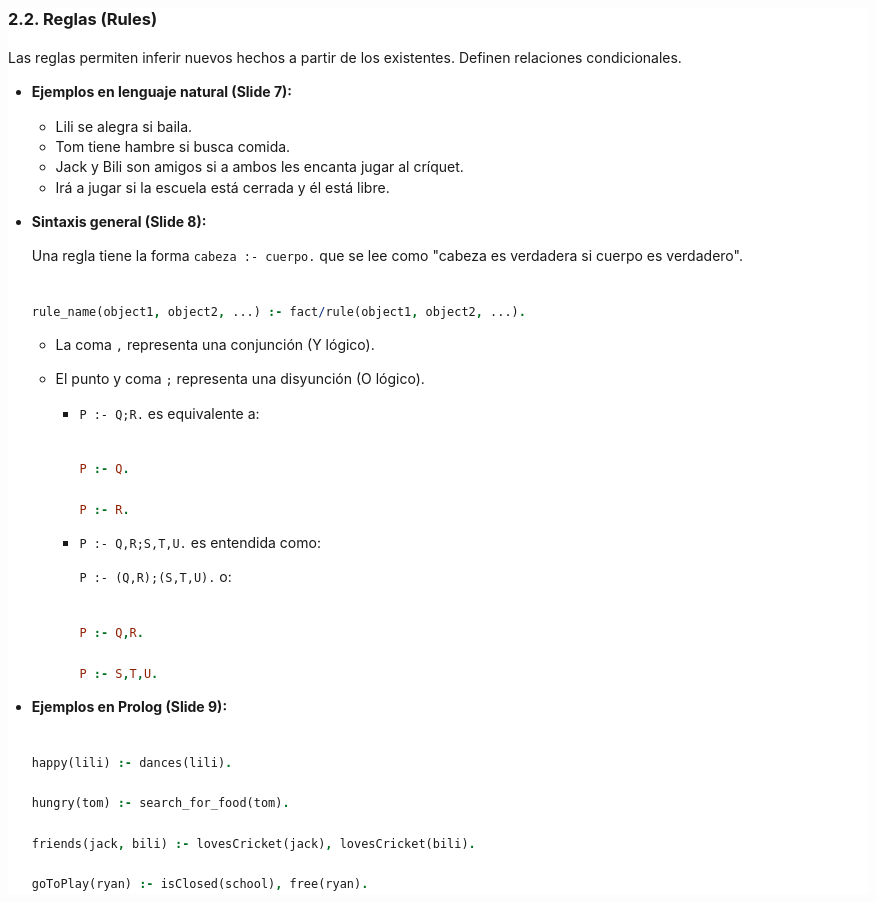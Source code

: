 ### 2.2. Reglas (Rules)

Las reglas permiten inferir nuevos hechos a partir de los existentes. Definen relaciones condicionales.

* **Ejemplos en lenguaje natural (Slide 7):**

  * Lili se alegra si baila.
  * Tom tiene hambre si busca comida.
  * Jack y Bili son amigos si a ambos les encanta jugar al críquet.
  * Irá a jugar si la escuela está cerrada y él está libre.
* **Sintaxis general (Slide 8):**

  Una regla tiene la forma `cabeza :- cuerpo.` que se lee como "cabeza es verdadera si cuerpo es verdadero".

  ```prolog

  rule_name(object1, object2, ...) :- fact/rule(object1, object2, ...).

  ```

  * La coma `,` representa una conjunción (Y lógico).
  * El punto y coma `;` representa una disyunción (O lógico).

    * `P :- Q;R.` es equivalente a:

      ```prolog

      P :- Q.

      P :- R.

      ```
    * `P :- Q,R;S,T,U.` es entendida como:

      `P :- (Q,R);(S,T,U).` o:

      ```prolog

      P :- Q,R.

      P :- S,T,U.

      ```
* **Ejemplos en Prolog (Slide 9):**

  ```prolog

  happy(lili) :- dances(lili).

  hungry(tom) :- search_for_food(tom).

  friends(jack, bili) :- lovesCricket(jack), lovesCricket(bili).

  goToPlay(ryan) :- isClosed(school), free(ryan).

  ```
